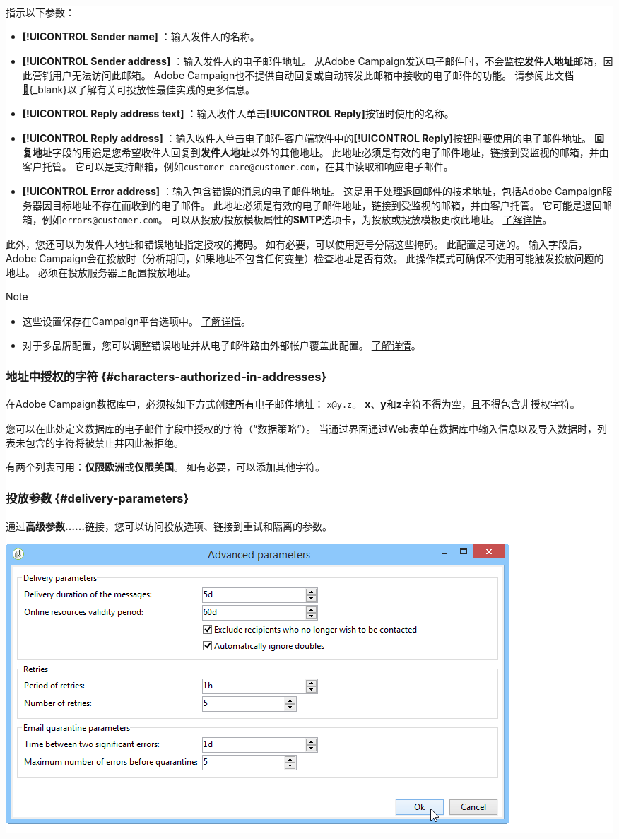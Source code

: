 指示以下参数：

* **[!UICONTROL Sender name]** ：输入发件人的名称。
* **[!UICONTROL Sender address]** ：输入发件人的电子邮件地址。 从Adobe Campaign发送电子邮件时，不会监控&#x200B;**发件人地址**&#x200B;邮箱，因此营销用户无法访问此邮箱。 Adobe Campaign也不提供自动回复或自动转发此邮箱中接收的电子邮件的功能。 请参阅此文档[&#128279;](https://experienceleague.adobe.com/docs/deliverability-learn/deliverability-best-practice-guide/additional-resources/campaign/ac-starting-new-platform.html){_blank}以了解有关可投放性最佳实践的更多信息。

* **[!UICONTROL Reply address text]** ：输入收件人单击&#x200B;**[!UICONTROL Reply]**&#x200B;按钮时使用的名称。
* **[!UICONTROL Reply address]** ：输入收件人单击电子邮件客户端软件中的&#x200B;**[!UICONTROL Reply]**&#x200B;按钮时要使用的电子邮件地址。 **回复地址**&#x200B;字段的用途是您希望收件人回复到&#x200B;**发件人地址**&#x200B;以外的其他地址。  此地址必须是有效的电子邮件地址，链接到受监视的邮箱，并由客户托管。  它可以是支持邮箱，例如`customer-care@customer.com`，在其中读取和响应电子邮件。

* **[!UICONTROL Error address]** ：输入包含错误的消息的电子邮件地址。 这是用于处理退回邮件的技术地址，包括Adobe Campaign服务器因目标地址不存在而收到的电子邮件。 此地址必须是有效的电子邮件地址，链接到受监视的邮箱，并由客户托管。 它可能是退回邮箱，例如`errors@customer.com`。 可以从投放/投放模板属性的&#x200B;**SMTP**&#x200B;选项卡，为投放或投放模板更改此地址。 [了解详情](../../delivery/using/email-parameters.md#managing-bounce-emails-managing-bounce-emails)。


此外，您还可以为发件人地址和错误地址指定授权的&#x200B;**掩码**。 如有必要，可以使用逗号分隔这些掩码。 此配置是可选的。 输入字段后，Adobe Campaign会在投放时（分析期间，如果地址不包含任何变量）检查地址是否有效。 此操作模式可确保不使用可能触发投放问题的地址。 必须在投放服务器上配置投放地址。

>[!NOTE]
>
>* 这些设置保存在Campaign平台选项中。 [了解详情](../../installation/using/configuring-campaign-options.md)。
> 
>* 对于多品牌配置，您可以调整错误地址并从电子邮件路由外部帐户覆盖此配置。 [了解详情](../../installation/using/external-accounts.md#email-routing-external-account)。
>


### 地址中授权的字符 {#characters-authorized-in-addresses}



在Adobe Campaign数据库中，必须按如下方式创建所有电子邮件地址： `x@y.z`。 **x**、**y**&#x200B;和&#x200B;**z**&#x200B;字符不得为空，且不得包含非授权字符。

您可以在此处定义数据库的电子邮件字段中授权的字符（“数据策略”）。 当通过界面通过Web表单在数据库中输入信息以及导入数据时，列表未包含的字符将被禁止并因此被拒绝。

有两个列表可用：**仅限欧洲**&#x200B;或&#x200B;**仅限美国**。 如有必要，可以添加其他字符。

### 投放参数 {#delivery-parameters}

通过&#x200B;**高级参数……**&#x200B;链接，您可以访问投放选项、链接到重试和隔离的参数。

![](assets/s_ncs_install_deployment_wiz_05.png)
